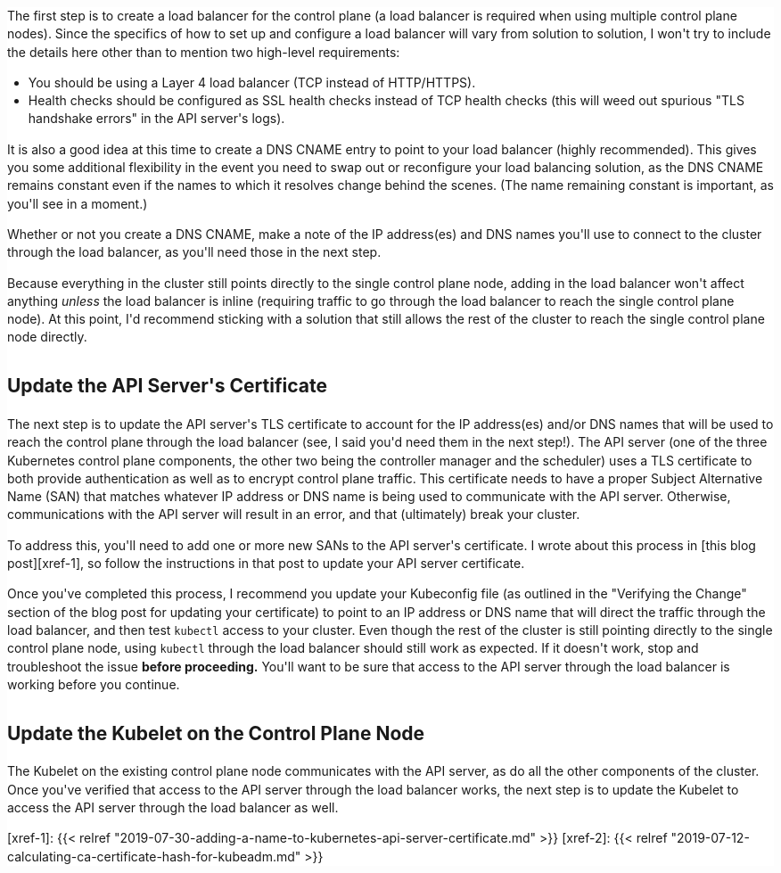 The first step is to create a load balancer for the control plane (a load balancer is required when using multiple control plane nodes). Since the specifics of how to set up and configure a load balancer will vary from solution to solution, I won't try to include the details here other than to mention two high-level requirements:

* You should be using a Layer 4 load balancer (TCP instead of HTTP/HTTPS).
* Health checks should be configured as SSL health checks instead of TCP health checks (this will weed out spurious "TLS handshake errors" in the API server's logs).

It is also a good idea at this time to create a DNS CNAME entry to point to your load balancer (highly recommended). This gives you some additional flexibility in the event you need to swap out or reconfigure your load balancing solution, as the DNS CNAME remains constant even if the names to which it resolves change behind the scenes. (The name remaining constant is important, as you'll see in a moment.)

Whether or not you create a DNS CNAME, make a note of the IP address(es) and DNS names you'll use to connect to the cluster through the load balancer, as you'll need those in the next step.

Because everything in the cluster still points directly to the single control plane node, adding in the load balancer won't affect anything _unless_ the load balancer is inline (requiring traffic to go through the load balancer to reach the single control plane node). At this point, I'd recommend sticking with a solution that still allows the rest of the cluster to reach the single control plane node directly.

## Update the API Server's Certificate

The next step is to update the API server's TLS certificate to account for the IP address(es) and/or DNS names that will be used to reach the control plane through the load balancer (see, I said you'd need them in the next step!). The API server (one of the three Kubernetes control plane components, the other two being the controller manager and the scheduler) uses a TLS certificate to both provide authentication as well as to encrypt control plane traffic. This certificate needs to have a proper Subject Alternative Name (SAN) that matches whatever IP address or DNS name is being used to communicate with the API server. Otherwise, communications with the API server will result in an error, and that (ultimately) break your cluster.

To address this, you'll need to add one or more new SANs to the API server's certificate. I wrote about this process in [this blog post][xref-1], so follow the instructions in that post to update your API server certificate.

Once you've completed this process, I recommend you update your Kubeconfig file (as outlined in the "Verifying the Change" section of the blog post for updating your certificate) to point to an IP address or DNS name that will direct the traffic through the load balancer, and then test `kubectl` access to your cluster. Even though the rest of the cluster is still pointing directly to the single control plane node, using `kubectl` through the load balancer should still work as expected. If it doesn't work, stop and troubleshoot the issue **before proceeding.** You'll want to be sure that access to the API server through the load balancer is working before you continue.

## Update the Kubelet on the Control Plane Node

The Kubelet on the existing control plane node communicates with the API server, as do all the other components of the cluster. Once you've verified that access to the API server through the load balancer works, the next step is to update the Kubelet to access the API server through the load balancer as well.


[link-1]: https://kubernetes.io/docs/setup/production-environment/tools/kubeadm/high-availability/
[link-2]: https://v1-14.docs.kubernetes.io/docs/setup/production-environment/tools/kubeadm/high-availability/
[link-3]: https://velero.io/
[link-4]: https://twitter.com/scott_lowe
[xref-1]: {{< relref "2019-07-30-adding-a-name-to-kubernetes-api-server-certificate.md" >}}
[xref-2]: {{< relref "2019-07-12-calculating-ca-certificate-hash-for-kubeadm.md" >}}
